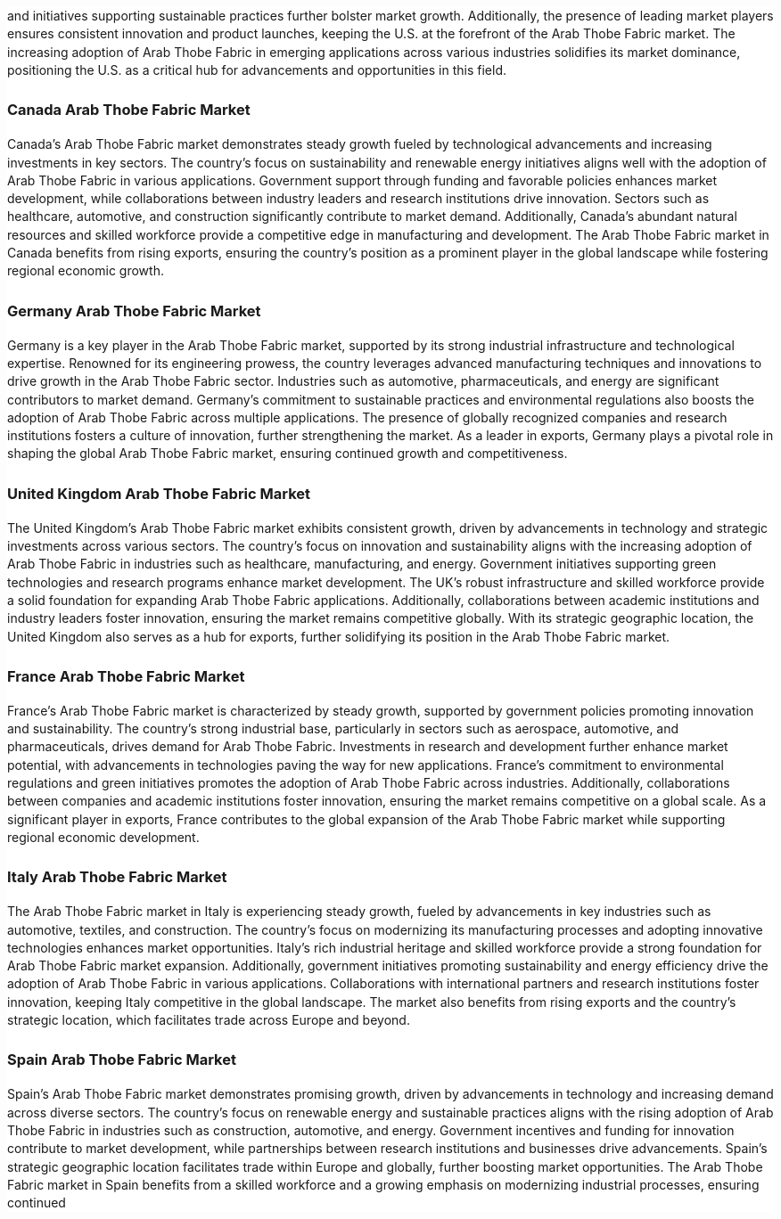 and initiatives supporting sustainable practices further bolster market growth. Additionally, the presence of leading market players ensures consistent innovation and product launches, keeping the U.S. at the forefront of the Arab Thobe Fabric market. The increasing adoption of Arab Thobe Fabric in emerging applications across various industries solidifies its market dominance, positioning the U.S. as a critical hub for advancements and opportunities in this field.</p><h3>Canada Arab Thobe Fabric Market</h3><p>Canada&rsquo;s Arab Thobe Fabric market demonstrates steady growth fueled by technological advancements and increasing investments in key sectors. The country&rsquo;s focus on sustainability and renewable energy initiatives aligns well with the adoption of Arab Thobe Fabric in various applications. Government support through funding and favorable policies enhances market development, while collaborations between industry leaders and research institutions drive innovation. Sectors such as healthcare, automotive, and construction significantly contribute to market demand. Additionally, Canada&rsquo;s abundant natural resources and skilled workforce provide a competitive edge in manufacturing and development. The Arab Thobe Fabric market in Canada benefits from rising exports, ensuring the country&rsquo;s position as a prominent player in the global landscape while fostering regional economic growth.</p><h3>Germany Arab Thobe Fabric Market</h3><p>Germany is a key player in the Arab Thobe Fabric market, supported by its strong industrial infrastructure and technological expertise. Renowned for its engineering prowess, the country leverages advanced manufacturing techniques and innovations to drive growth in the Arab Thobe Fabric sector. Industries such as automotive, pharmaceuticals, and energy are significant contributors to market demand. Germany&rsquo;s commitment to sustainable practices and environmental regulations also boosts the adoption of Arab Thobe Fabric across multiple applications. The presence of globally recognized companies and research institutions fosters a culture of innovation, further strengthening the market. As a leader in exports, Germany plays a pivotal role in shaping the global Arab Thobe Fabric market, ensuring continued growth and competitiveness.</p><h3>United Kingdom Arab Thobe Fabric Market</h3><p>The United Kingdom&rsquo;s Arab Thobe Fabric market exhibits consistent growth, driven by advancements in technology and strategic investments across various sectors. The country&rsquo;s focus on innovation and sustainability aligns with the increasing adoption of Arab Thobe Fabric in industries such as healthcare, manufacturing, and energy. Government initiatives supporting green technologies and research programs enhance market development. The UK&rsquo;s robust infrastructure and skilled workforce provide a solid foundation for expanding Arab Thobe Fabric applications. Additionally, collaborations between academic institutions and industry leaders foster innovation, ensuring the market remains competitive globally. With its strategic geographic location, the United Kingdom also serves as a hub for exports, further solidifying its position in the Arab Thobe Fabric market.</p><h3>France Arab Thobe Fabric Market</h3><p>France&rsquo;s Arab Thobe Fabric market is characterized by steady growth, supported by government policies promoting innovation and sustainability. The country&rsquo;s strong industrial base, particularly in sectors such as aerospace, automotive, and pharmaceuticals, drives demand for Arab Thobe Fabric. Investments in research and development further enhance market potential, with advancements in technologies paving the way for new applications. France&rsquo;s commitment to environmental regulations and green initiatives promotes the adoption of Arab Thobe Fabric across industries. Additionally, collaborations between companies and academic institutions foster innovation, ensuring the market remains competitive on a global scale. As a significant player in exports, France contributes to the global expansion of the Arab Thobe Fabric market while supporting regional economic development.</p><h3>Italy Arab Thobe Fabric Market</h3><p>The Arab Thobe Fabric market in Italy is experiencing steady growth, fueled by advancements in key industries such as automotive, textiles, and construction. The country&rsquo;s focus on modernizing its manufacturing processes and adopting innovative technologies enhances market opportunities. Italy&rsquo;s rich industrial heritage and skilled workforce provide a strong foundation for Arab Thobe Fabric market expansion. Additionally, government initiatives promoting sustainability and energy efficiency drive the adoption of Arab Thobe Fabric in various applications. Collaborations with international partners and research institutions foster innovation, keeping Italy competitive in the global landscape. The market also benefits from rising exports and the country&rsquo;s strategic location, which facilitates trade across Europe and beyond.</p><h3>Spain Arab Thobe Fabric Market</h3><p>Spain&rsquo;s Arab Thobe Fabric market demonstrates promising growth, driven by advancements in technology and increasing demand across diverse sectors. The country&rsquo;s focus on renewable energy and sustainable practices aligns with the rising adoption of Arab Thobe Fabric in industries such as construction, automotive, and energy. Government incentives and funding for innovation contribute to market development, while partnerships between research institutions and businesses drive advancements. Spain&rsquo;s strategic geographic location facilitates trade within Europe and globally, further boosting market opportunities. The Arab Thobe Fabric market in Spain benefits from a skilled workforce and a growing emphasis on modernizing industrial processes, ensuring continued